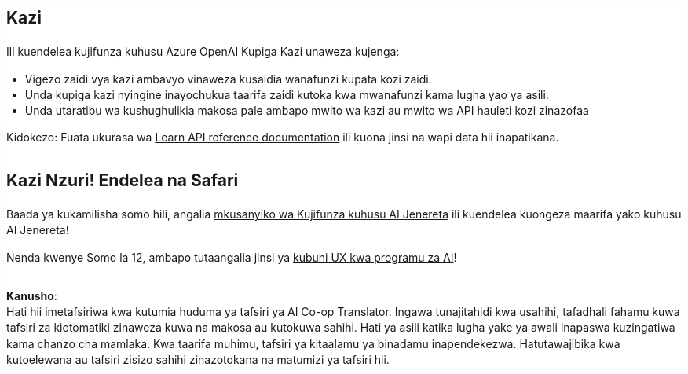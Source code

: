 ## Kazi

Ili kuendelea kujifunza kuhusu Azure OpenAI Kupiga Kazi unaweza kujenga:

- Vigezo zaidi vya kazi ambavyo vinaweza kusaidia wanafunzi kupata kozi zaidi.
- Unda kupiga kazi nyingine inayochukua taarifa zaidi kutoka kwa mwanafunzi kama lugha yao ya asili.
- Unda utaratibu wa kushughulikia makosa pale ambapo mwito wa kazi au mwito wa API hauleti kozi zinazofaa

Kidokezo: Fuata ukurasa wa [Learn API reference documentation](https://learn.microsoft.com/training/support/catalog-api-developer-reference?WT.mc_id=academic-105485-koreyst) ili kuona jinsi na wapi data hii inapatikana.

## Kazi Nzuri! Endelea na Safari

Baada ya kukamilisha somo hili, angalia [mkusanyiko wa Kujifunza kuhusu AI Jenereta](https://aka.ms/genai-collection?WT.mc_id=academic-105485-koreyst) ili kuendelea kuongeza maarifa yako kuhusu AI Jenereta!

Nenda kwenye Somo la 12, ambapo tutaangalia jinsi ya [kubuni UX kwa programu za AI](../12-designing-ux-for-ai-applications/README.md?WT.mc_id=academic-105485-koreyst)!

---

**Kanusho**:  
Hati hii imetafsiriwa kwa kutumia huduma ya tafsiri ya AI [Co-op Translator](https://github.com/Azure/co-op-translator). Ingawa tunajitahidi kwa usahihi, tafadhali fahamu kuwa tafsiri za kiotomatiki zinaweza kuwa na makosa au kutokuwa sahihi. Hati ya asili katika lugha yake ya awali inapaswa kuzingatiwa kama chanzo cha mamlaka. Kwa taarifa muhimu, tafsiri ya kitaalamu ya binadamu inapendekezwa. Hatutawajibika kwa kutoelewana au tafsiri zisizo sahihi zinazotokana na matumizi ya tafsiri hii.